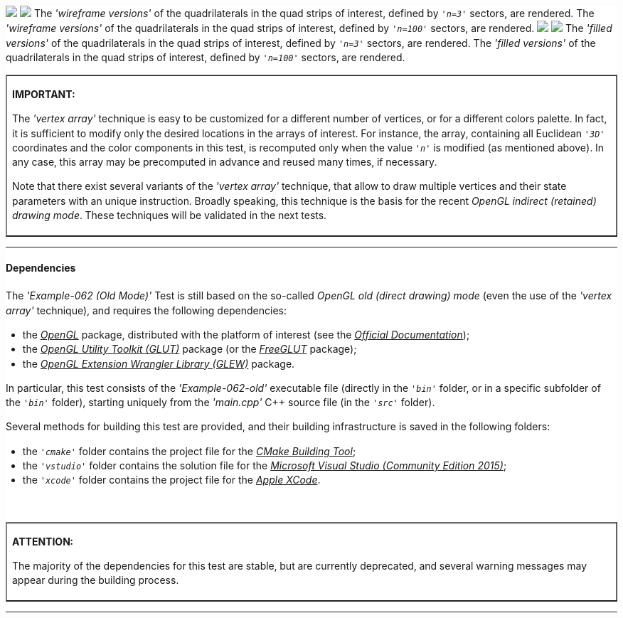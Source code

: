 <tr>
<td width=50%><IMG style=float:middle src='http://davidcanino.github.io/img/shots_opengl/shot_example062_old_conf2.png' border='0'></td>
<td width=50%><IMG style=float:middle src='http://davidcanino.github.io/img/shots_opengl/shot_example062_old_conf3.png' border='0'></td></tr>
<tr>
<td width=50%>The <i>'wireframe versions'</i> of the quadrilaterals in the quad strips of interest, defined by <code><i>'n=3'</i></code> sectors, are rendered.</td>
<td width=50%>The <i>'wireframe versions'</i> of the quadrilaterals in the quad strips of interest, defined by <code><i>'n=100'</i></code> sectors, are rendered.</td>
</tr>

<tr>
<td width=50%><IMG style=float:middle src='http://davidcanino.github.io/img/shots_opengl/shot_example062_old_conf4.png' border='0'></td>
<td width=50%><IMG style=float:middle src='http://davidcanino.github.io/img/shots_opengl/shot_example062_old_conf5.png' border='0'></td></tr>
<tr>
<td width=50%>The <i>'filled versions'</i> of the quadrilaterals in the quad strips of interest, defined by <code><i>'n=3'</i></code> sectors, are rendered.</td>
<td width=50%>The <i>'filled versions'</i> of the quadrilaterals in the quad strips of interest, defined by <code><i>'n=100'</i></code> sectors, are rendered.</td>
</tr>

</table><p>

<table border='1'><tr><td><p><b>IMPORTANT:</b><p>The <i>'vertex array'</i> technique is easy to be customized for a different number of vertices, or for a different colors palette. In fact, it is sufficient to modify only the desired locations in the arrays of interest. For instance, the array, containing all Euclidean <code><i>'3D'</i></code> coordinates and the color components in this test, is recomputed only when the value <i><code>'n'</code></i> is modified (as mentioned above). In any case, this array may be precomputed in advance and reused many times, if necessary.<p>Note that there exist several variants of the <i>'vertex array'</i> technique, that allow to draw multiple vertices and their state parameters with an unique instruction. Broadly speaking, this technique is the basis for the recent <i>OpenGL indirect (retained) drawing mode</i>. These techniques will be validated in the next tests.</td></tr></table><p>

<hr><p><h4>Dependencies</h4>

The <i>'Example-062 (Old Mode)'</i> Test is still based on the so-called <i>OpenGL old (direct drawing) mode</i> (even the use of the <i>'vertex array'</i> technique), and requires the following dependencies:<ul>

<li>the <A href="http://www.opengl.org"><i>OpenGL</i></A> package, distributed with the platform of interest (see the <i><A href="https://www.khronos.org/opengl/wiki/Getting_Started">Official Documentation</A></i>);</li>
<li>the <i><A href="https://www.opengl.org/resources/libraries/glut/">OpenGL Utility Toolkit (GLUT)</A></i> package (or the <A href="http://freeglut.sourceforge.net/"><i>FreeGLUT</i></A> package);</li>
<li>the <A href="http://glew.sourceforge.net/"><i>OpenGL Extension Wrangler Library (GLEW)</i></A> package.</li></ul><p>In particular, this test consists of the <i>'Example-062-old'</i> executable file (directly in the <i><code>'bin'</code></i> folder, or in a specific subfolder of the <i><code>'bin'</code></i> folder), starting uniquely from the <i>'main.cpp'</i> C++ source file (in the <i><code>'src'</code></i> folder).<p>Several methods for building this test are provided, and their building infrastructure is saved in the following folders:<p><ul>
<li>the <i><code>'cmake'</code></i> folder contains the project file for the <i><A href="http://cmake.org">CMake Building Tool</A></i>;</li>
<li>the <i><code>'vstudio'</code></i> folder contains the solution file for the <i><A href="http://www.visualstudio.com/">Microsoft Visual Studio (Community Edition 2015)</A></i>;</li>
<li>the <i><code>'xcode'</code></i> folder contains the project file for the <i><A href="http://developer.apple.com/xcode/">Apple XCode</A></i>.</li></ul><br><table border=1><tr><td><p><b>ATTENTION:</b><p>The majority of the dependencies for this test are stable, but are currently deprecated, and several warning messages may appear during the building process.<p></td></tr></table><p><hr><p>
